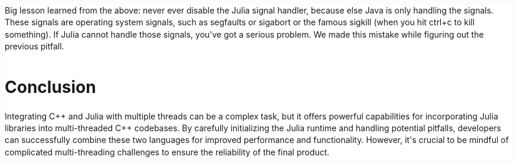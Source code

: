 Big lesson learned from the above: never ever disable the Julia signal handler, because else Java is only handling the signals. These signals are operating system signals, such as segfaults or sigabort or the famous sigkill (when you hit ctrl+c to kill something). If Julia cannot handle those signals, you've got a serious problem. We made this mistake while figuring out the previous pitfall.

# Conclusion

Integrating C++ and Julia with multiple threads can be a complex task, but it offers powerful capabilities for incorporating Julia libraries into multi-threaded C++ codebases. By carefully initializing the Julia runtime and handling potential pitfalls, developers can successfully combine these two languages for improved performance and functionality. However, it's crucial to be mindful of complicated multi-threading challenges to ensure the reliability of the final product.